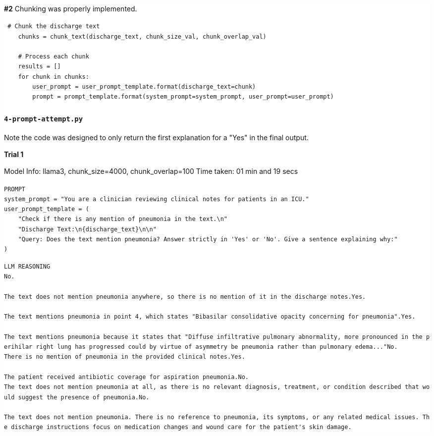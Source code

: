 **#2** Chunking was properly implemented.

```
 # Chunk the discharge text
    chunks = chunk_text(discharge_text, chunk_size_val, chunk_overlap_val)
    
    # Process each chunk
    results = []
    for chunk in chunks:
        user_prompt = user_prompt_template.format(discharge_text=chunk)
        prompt = prompt_template.format(system_prompt=system_prompt, user_prompt=user_prompt)
```


### `4-prompt-attempt.py`

Note the code was designed to only return the first explanation for a "Yes" in the final output.

**Trial 1**

Model Info: llama3, chunk_size=4000, chunk_overlap=100
Time taken: 01 min and 19 secs
```
PROMPT
system_prompt = "You are a clinician reviewing clinical notes for patients in an ICU."
user_prompt_template = (
    "Check if there is any mention of pneumonia in the text.\n"
    "Discharge Text:\n{discharge_text}\n\n"
    "Query: Does the text mention pneumonia? Answer strictly in 'Yes' or 'No'. Give a sentence explaining why:"
)
```

```
LLM REASONING
No.

The text does not mention pneumonia anywhere, so there is no mention of it in the discharge notes.Yes.

The text mentions pneumonia in point 4, which states "Bibasilar consolidative opacity concerning for pneumonia".Yes.

The text mentions pneumonia because it states that "Diffuse infiltrative pulmonary abnormality, more pronounced in the perihilar right lung has progressed could by virtue of asymmetry be pneumonia rather than pulmonary edema..."No.
There is no mention of pneumonia in the provided clinical notes.Yes.

The patient received antibiotic coverage for aspiration pneumonia.No.
The text does not mention pneumonia at all, as there is no relevant diagnosis, treatment, or condition described that would suggest the presence of pneumonia.No.

The text does not mention pneumonia. There is no reference to pneumonia, its symptoms, or any related medical issues. The discharge instructions focus on medication changes and wound care for the patient's skin damage.
```
